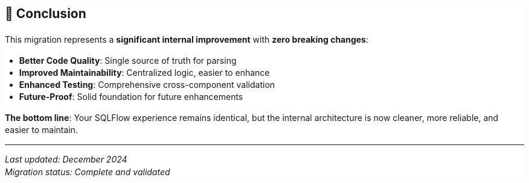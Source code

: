 ## 🏁 **Conclusion**

This migration represents a **significant internal improvement** with **zero breaking changes**:

- **Better Code Quality**: Single source of truth for parsing
- **Improved Maintainability**: Centralized logic, easier to enhance
- **Enhanced Testing**: Comprehensive cross-component validation
- **Future-Proof**: Solid foundation for future enhancements

**The bottom line**: Your SQLFlow experience remains identical, but the internal architecture is now cleaner, more reliable, and easier to maintain.

---

*Last updated: December 2024*  
*Migration status: Complete and validated* 